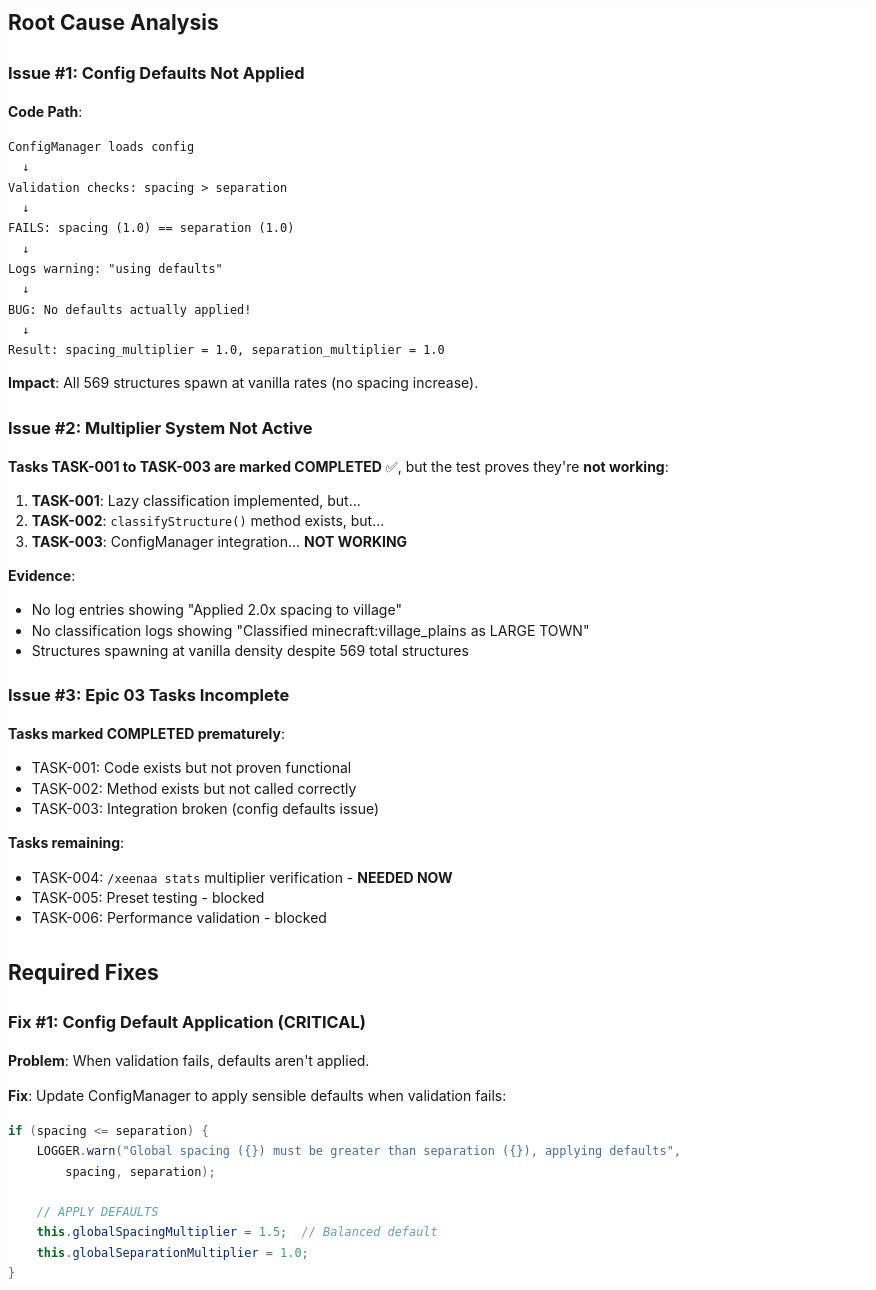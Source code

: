 ## Root Cause Analysis

### Issue #1: Config Defaults Not Applied

**Code Path**:
```
ConfigManager loads config
  ↓
Validation checks: spacing > separation
  ↓
FAILS: spacing (1.0) == separation (1.0)
  ↓
Logs warning: "using defaults"
  ↓
BUG: No defaults actually applied!
  ↓
Result: spacing_multiplier = 1.0, separation_multiplier = 1.0
```

**Impact**: All 569 structures spawn at vanilla rates (no spacing increase).

### Issue #2: Multiplier System Not Active

**Tasks TASK-001 to TASK-003 are marked COMPLETED** ✅, but the test proves they're **not working**:

1. **TASK-001**: Lazy classification implemented, but...
2. **TASK-002**: `classifyStructure()` method exists, but...
3. **TASK-003**: ConfigManager integration... **NOT WORKING**

**Evidence**:
- No log entries showing "Applied 2.0x spacing to village"
- No classification logs showing "Classified minecraft:village_plains as LARGE TOWN"
- Structures spawning at vanilla density despite 569 total structures

### Issue #3: Epic 03 Tasks Incomplete

**Tasks marked COMPLETED prematurely**:
- TASK-001: Code exists but not proven functional
- TASK-002: Method exists but not called correctly
- TASK-003: Integration broken (config defaults issue)

**Tasks remaining**:
- TASK-004: `/xeenaa stats` multiplier verification - **NEEDED NOW**
- TASK-005: Preset testing - blocked
- TASK-006: Performance validation - blocked

## Required Fixes

### Fix #1: Config Default Application (CRITICAL)

**Problem**: When validation fails, defaults aren't applied.

**Fix**: Update ConfigManager to apply sensible defaults when validation fails:
```java
if (spacing <= separation) {
    LOGGER.warn("Global spacing ({}) must be greater than separation ({}), applying defaults",
        spacing, separation);

    // APPLY DEFAULTS
    this.globalSpacingMultiplier = 1.5;  // Balanced default
    this.globalSeparationMultiplier = 1.0;
}
```
